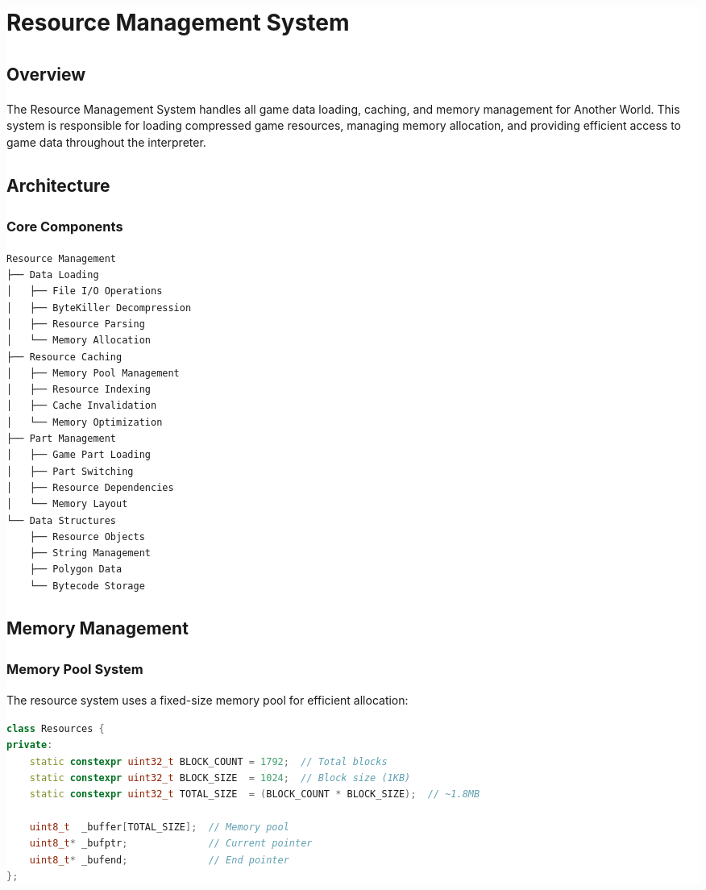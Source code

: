 # Resource Management System

## Overview

The Resource Management System handles all game data loading, caching, and memory management for Another World. This system is responsible for loading compressed game resources, managing memory allocation, and providing efficient access to game data throughout the interpreter.

## Architecture

### Core Components

```
Resource Management
├── Data Loading
│   ├── File I/O Operations
│   ├── ByteKiller Decompression
│   ├── Resource Parsing
│   └── Memory Allocation
├── Resource Caching
│   ├── Memory Pool Management
│   ├── Resource Indexing
│   ├── Cache Invalidation
│   └── Memory Optimization
├── Part Management
│   ├── Game Part Loading
│   ├── Part Switching
│   ├── Resource Dependencies
│   └── Memory Layout
└── Data Structures
    ├── Resource Objects
    ├── String Management
    ├── Polygon Data
    └── Bytecode Storage
```

## Memory Management

### Memory Pool System

The resource system uses a fixed-size memory pool for efficient allocation:

```cpp
class Resources {
private:
    static constexpr uint32_t BLOCK_COUNT = 1792;  // Total blocks
    static constexpr uint32_t BLOCK_SIZE  = 1024;  // Block size (1KB)
    static constexpr uint32_t TOTAL_SIZE  = (BLOCK_COUNT * BLOCK_SIZE);  // ~1.8MB
    
    uint8_t  _buffer[TOTAL_SIZE];  // Memory pool
    uint8_t* _bufptr;              // Current pointer
    uint8_t* _bufend;              // End pointer
};
```
